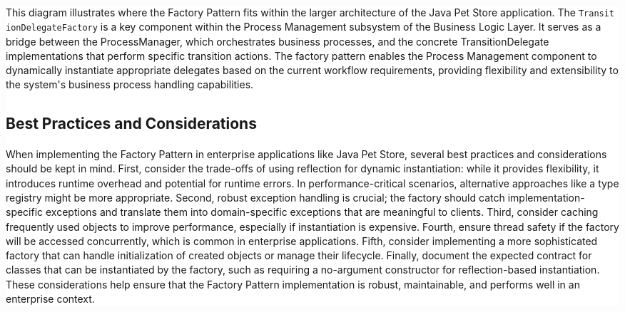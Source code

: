 This diagram illustrates where the Factory Pattern fits within the larger architecture of the Java Pet Store application. The `TransitionDelegateFactory` is a key component within the Process Management subsystem of the Business Logic Layer. It serves as a bridge between the ProcessManager, which orchestrates business processes, and the concrete TransitionDelegate implementations that perform specific transition actions. The factory pattern enables the Process Management component to dynamically instantiate appropriate delegates based on the current workflow requirements, providing flexibility and extensibility to the system's business process handling capabilities.

## Best Practices and Considerations

When implementing the Factory Pattern in enterprise applications like Java Pet Store, several best practices and considerations should be kept in mind. First, consider the trade-offs of using reflection for dynamic instantiation: while it provides flexibility, it introduces runtime overhead and potential for runtime errors. In performance-critical scenarios, alternative approaches like a type registry might be more appropriate. Second, robust exception handling is crucial; the factory should catch implementation-specific exceptions and translate them into domain-specific exceptions that are meaningful to clients. Third, consider caching frequently used objects to improve performance, especially if instantiation is expensive. Fourth, ensure thread safety if the factory will be accessed concurrently, which is common in enterprise applications. Fifth, consider implementing a more sophisticated factory that can handle initialization of created objects or manage their lifecycle. Finally, document the expected contract for classes that can be instantiated by the factory, such as requiring a no-argument constructor for reflection-based instantiation. These considerations help ensure that the Factory Pattern implementation is robust, maintainable, and performs well in an enterprise context.

[Generated by the Sage AI expert workbench: 2025-03-29 21:37:00  https://sage-tech.ai/workbench]: #